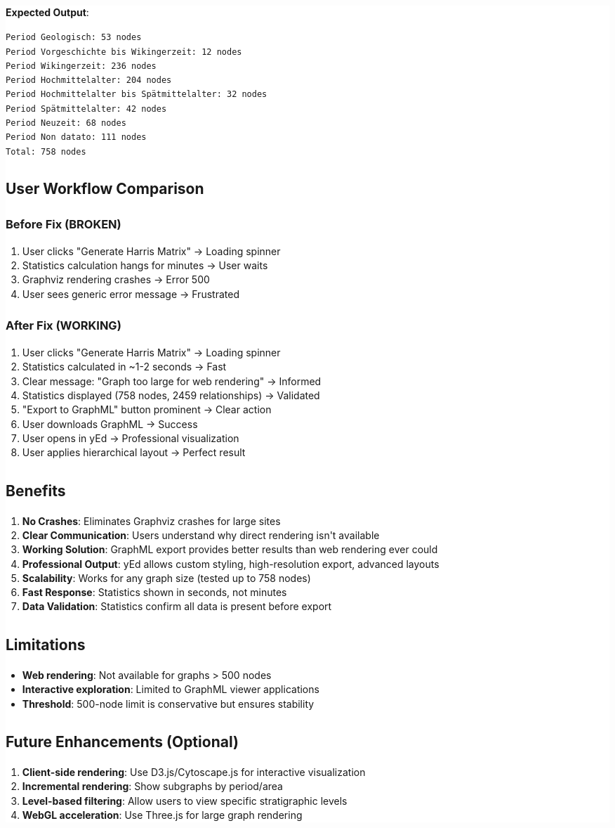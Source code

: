 **Expected Output**:
```
Period Geologisch: 53 nodes
Period Vorgeschichte bis Wikingerzeit: 12 nodes
Period Wikingerzeit: 236 nodes
Period Hochmittelalter: 204 nodes
Period Hochmittelalter bis Spätmittelalter: 32 nodes
Period Spätmittelalter: 42 nodes
Period Neuzeit: 68 nodes
Period Non datato: 111 nodes
Total: 758 nodes
```

## User Workflow Comparison

### Before Fix (BROKEN)
1. User clicks "Generate Harris Matrix" → Loading spinner
2. Statistics calculation hangs for minutes → User waits
3. Graphviz rendering crashes → Error 500
4. User sees generic error message → Frustrated

### After Fix (WORKING)
1. User clicks "Generate Harris Matrix" → Loading spinner
2. Statistics calculated in ~1-2 seconds → Fast
3. Clear message: "Graph too large for web rendering" → Informed
4. Statistics displayed (758 nodes, 2459 relationships) → Validated
5. "Export to GraphML" button prominent → Clear action
6. User downloads GraphML → Success
7. User opens in yEd → Professional visualization
8. User applies hierarchical layout → Perfect result

## Benefits

1. **No Crashes**: Eliminates Graphviz crashes for large sites
2. **Clear Communication**: Users understand why direct rendering isn't available
3. **Working Solution**: GraphML export provides better results than web rendering ever could
4. **Professional Output**: yEd allows custom styling, high-resolution export, advanced layouts
5. **Scalability**: Works for any graph size (tested up to 758 nodes)
6. **Fast Response**: Statistics shown in seconds, not minutes
7. **Data Validation**: Statistics confirm all data is present before export

## Limitations

- **Web rendering**: Not available for graphs > 500 nodes
- **Interactive exploration**: Limited to GraphML viewer applications
- **Threshold**: 500-node limit is conservative but ensures stability

## Future Enhancements (Optional)

1. **Client-side rendering**: Use D3.js/Cytoscape.js for interactive visualization
2. **Incremental rendering**: Show subgraphs by period/area
3. **Level-based filtering**: Allow users to view specific stratigraphic levels
4. **WebGL acceleration**: Use Three.js for large graph rendering
